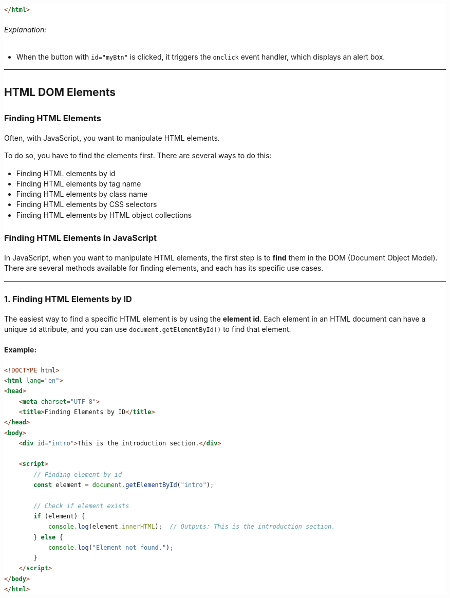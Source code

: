 ```html
</html>
```

###### Explanation:

* When the button with `id="myBtn"` is clicked, it triggers the `onclick` event handler, which displays an alert box.
---

## HTML DOM Elements
### Finding HTML Elements
Often, with JavaScript, you want to manipulate HTML elements.

To do so, you have to find the elements first. There are several ways to do this:

* Finding HTML elements by id
* Finding HTML elements by tag name
* Finding HTML elements by class name
* Finding HTML elements by CSS selectors
* Finding HTML elements by HTML object collections

### Finding HTML Elements in JavaScript

In JavaScript, when you want to manipulate HTML elements, the first step is to **find** them in the DOM (Document Object Model). There are several methods available for finding elements, and each has its specific use cases.

---

### 1. **Finding HTML Elements by ID**

The easiest way to find a specific HTML element is by using the **element id**. Each element in an HTML document can have a unique `id` attribute, and you can use `document.getElementById()` to find that element.

#### Example:

```html
<!DOCTYPE html>
<html lang="en">
<head>
    <meta charset="UTF-8">
    <title>Finding Elements by ID</title>
</head>
<body>
    <div id="intro">This is the introduction section.</div>

    <script>
        // Finding element by id
        const element = document.getElementById("intro");

        // Check if element exists
        if (element) {
            console.log(element.innerHTML);  // Outputs: This is the introduction section.
        } else {
            console.log("Element not found.");
        }
    </script>
</body>
</html>
```
